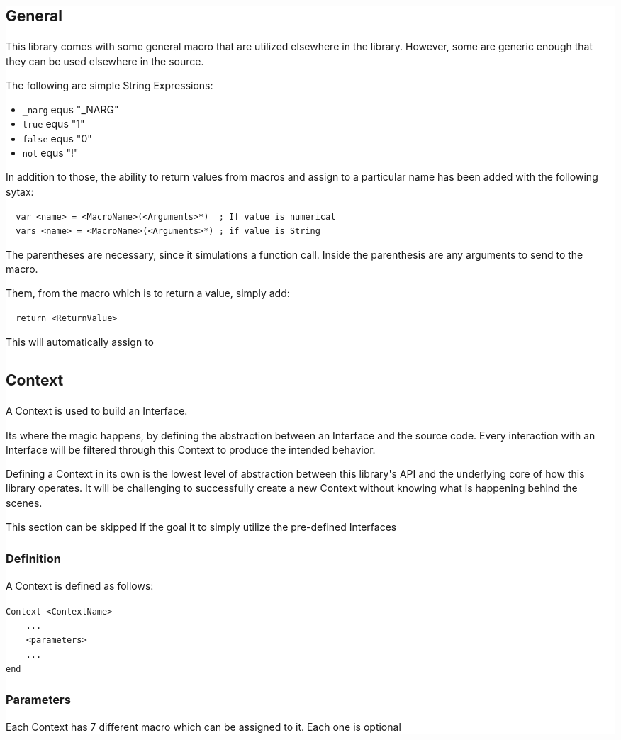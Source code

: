 
## General
This library comes with some general macro that are utilized elsewhere in the library.  However, some are generic enough that they can be used elsewhere in the source.

The following are simple String Expressions:
  * `_narg` equs  "_NARG"
  * `true` equs  "1"
  * `false` equs  "0"
  * `not` equs  "!"

In addition to those, the ability to return values from macros and assign to a particular name has been added with the following sytax:
```
  var <name> = <MacroName>(<Arguments>*)  ; If value is numerical
  vars <name> = <MacroName>(<Arguments>*) ; if value is String
```

The parentheses are necessary, since it simulations a function call.  Inside the parenthesis are any arguments to send to the macro.

Them, from the macro which is to return a value, simply add:
```
  return <ReturnValue>
```

This will automatically assign <ReturnValue> to <name>

## Context

A Context is used to build an Interface.

Its where the magic happens, by defining the abstraction between an Interface and the source code.  Every interaction with an Interface will be filtered through this Context to produce the intended behavior.

Defining a Context in its own is the lowest level of abstraction between this library's API and the underlying core of how this library operates.  It will be challenging to successfully create a new Context without knowing what is happening behind the scenes.

This section can be skipped if the goal it to simply utilize the pre-defined Interfaces

### **Definition**
A Context is defined as follows:
```
Context <ContextName>
    ...
    <parameters>
    ...
end
```

### **Parameters**
Each Context has 7 different macro which can be assigned to it.  Each one is optional
